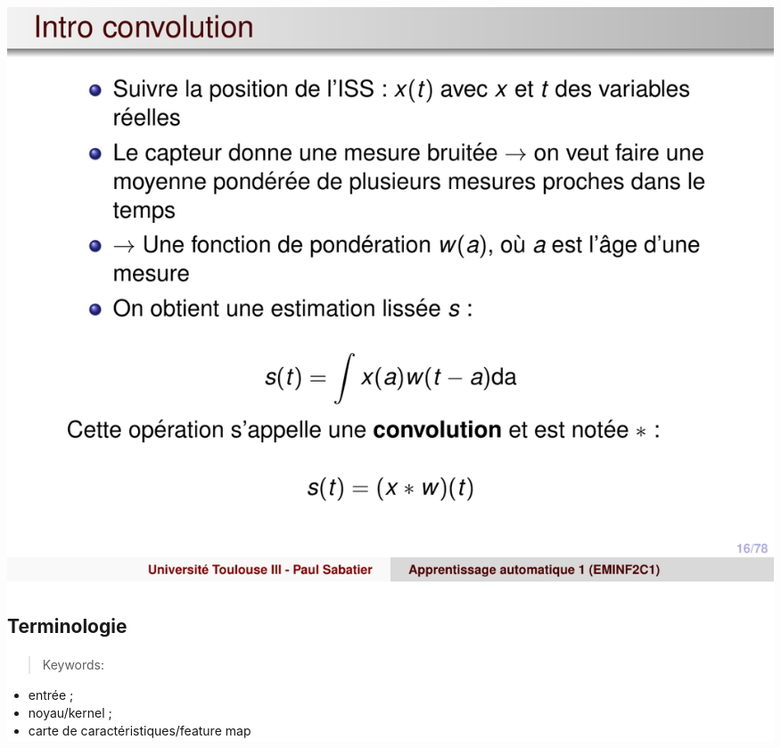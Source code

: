 ![](/assets/images/B3.AA.CM.CNN.Slide-16.png)

## Terminologie

> Keywords:
- entrée ; 
- noyau/kernel ;
- carte de caractéristiques/feature map
